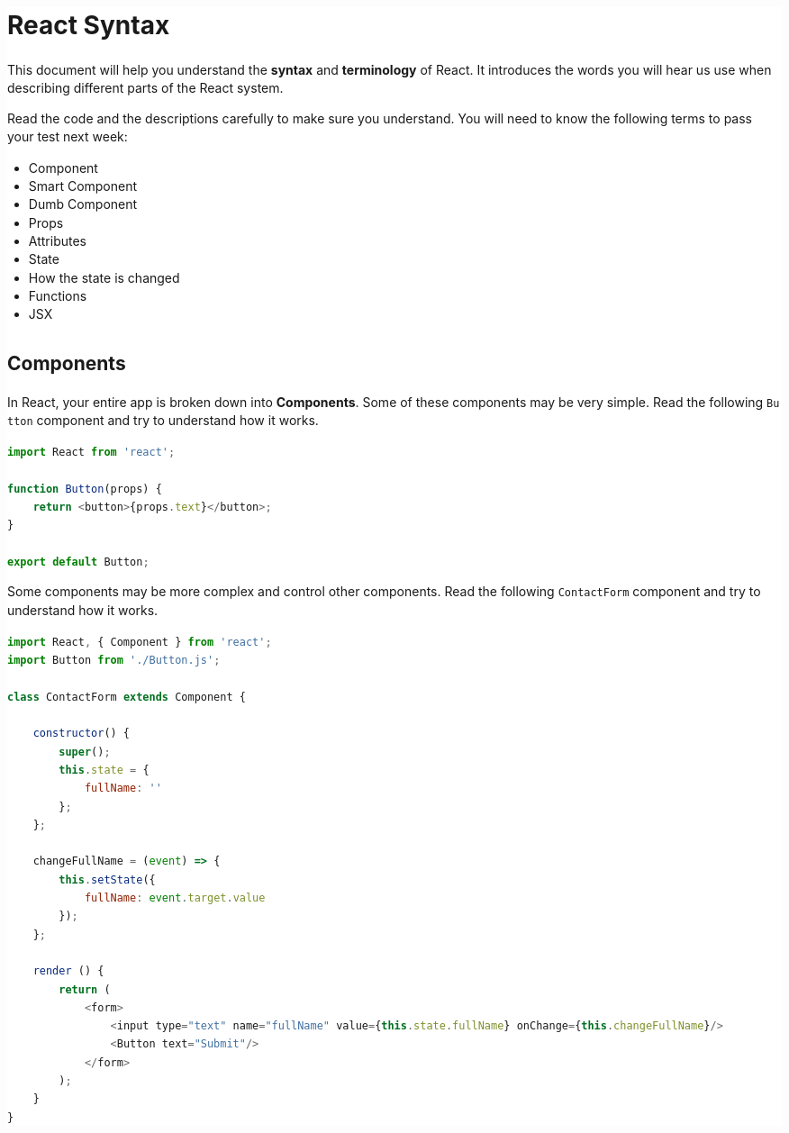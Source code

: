 # React Syntax

This document will help you understand the **syntax** and **terminology** of React. It introduces the words you will hear us use when describing different parts of the React system.

Read the code and the descriptions carefully to make sure you understand. You will need to know the following terms to pass your test next week:

- Component
- Smart Component
- Dumb Component
- Props
- Attributes
- State
- How the state is changed
- Functions
- JSX

## Components

In React, your entire app is broken down into **Components**. Some of these components may be very simple. Read the following `Button` component and try to understand how it works.

```js
import React from 'react';

function Button(props) {
	return <button>{props.text}</button>;
}

export default Button;
```

Some components may be more complex and control other components. Read the following `ContactForm` component and try to understand how it works.

```js
import React, { Component } from 'react';
import Button from './Button.js';

class ContactForm extends Component {

	constructor() {
		super();
		this.state = {
			fullName: ''
		};
	};

	changeFullName = (event) => {
		this.setState({
			fullName: event.target.value
		});
	};

	render () {
		return (
			<form>
				<input type="text" name="fullName" value={this.state.fullName} onChange={this.changeFullName}/>
				<Button text="Submit"/>
			</form>
		);
	}
}
```